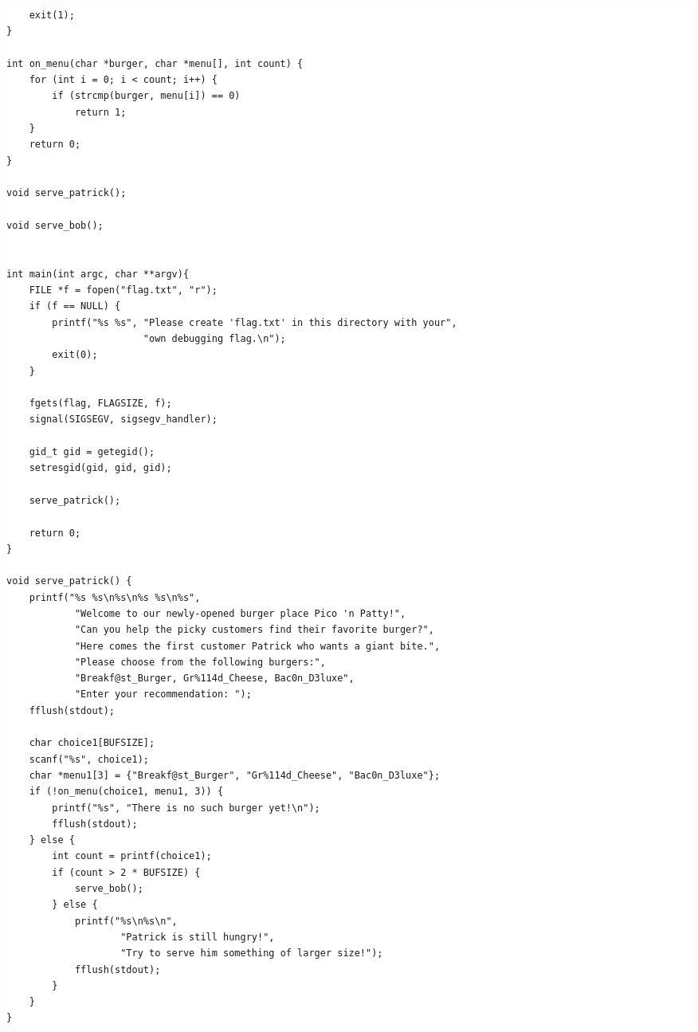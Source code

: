 ```
    exit(1);
}

int on_menu(char *burger, char *menu[], int count) {
    for (int i = 0; i < count; i++) {
        if (strcmp(burger, menu[i]) == 0)
            return 1;
    }
    return 0;
}

void serve_patrick();

void serve_bob();


int main(int argc, char **argv){
    FILE *f = fopen("flag.txt", "r");
    if (f == NULL) {
        printf("%s %s", "Please create 'flag.txt' in this directory with your",
                        "own debugging flag.\n");
        exit(0);
    }

    fgets(flag, FLAGSIZE, f);
    signal(SIGSEGV, sigsegv_handler);

    gid_t gid = getegid();
    setresgid(gid, gid, gid);

    serve_patrick();
  
    return 0;
}

void serve_patrick() {
    printf("%s %s\n%s\n%s %s\n%s",
            "Welcome to our newly-opened burger place Pico 'n Patty!",
            "Can you help the picky customers find their favorite burger?",
            "Here comes the first customer Patrick who wants a giant bite.",
            "Please choose from the following burgers:",
            "Breakf@st_Burger, Gr%114d_Cheese, Bac0n_D3luxe",
            "Enter your recommendation: ");
    fflush(stdout);

    char choice1[BUFSIZE];
    scanf("%s", choice1);
    char *menu1[3] = {"Breakf@st_Burger", "Gr%114d_Cheese", "Bac0n_D3luxe"};
    if (!on_menu(choice1, menu1, 3)) {
        printf("%s", "There is no such burger yet!\n");
        fflush(stdout);
    } else {
        int count = printf(choice1);
        if (count > 2 * BUFSIZE) {
            serve_bob();
        } else {
            printf("%s\n%s\n",
                    "Patrick is still hungry!",
                    "Try to serve him something of larger size!");
            fflush(stdout);
        }
    }
}
```